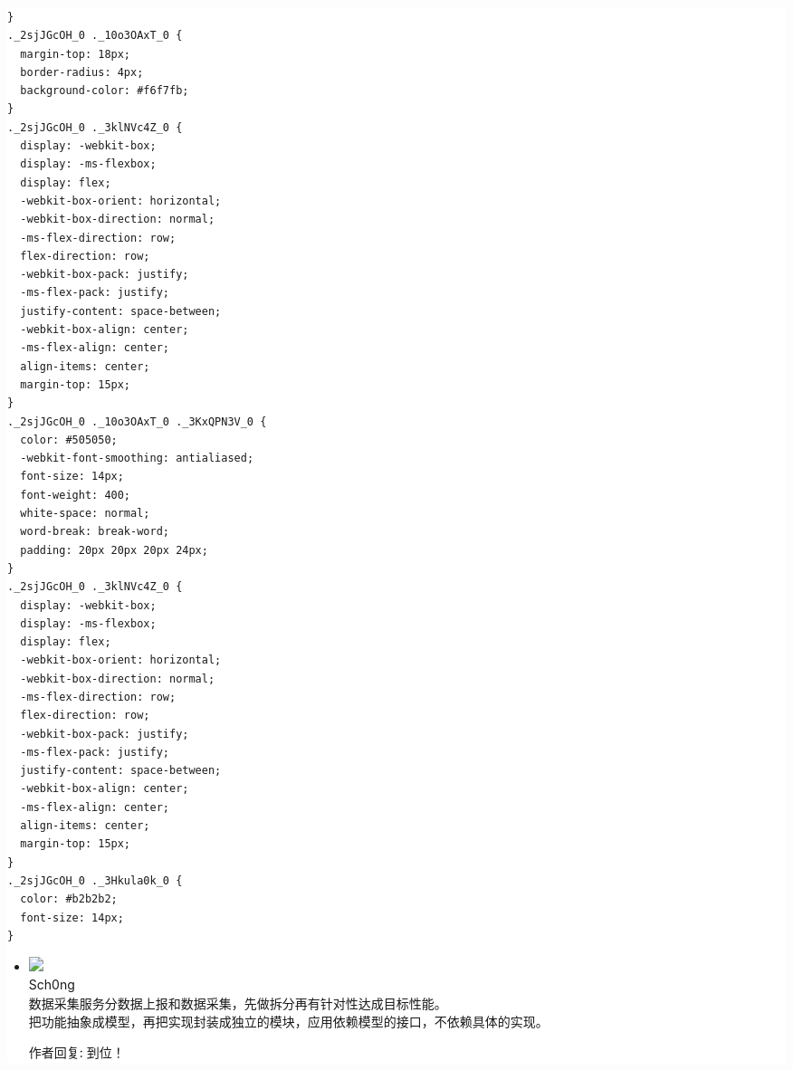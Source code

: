     }
    ._2sjJGcOH_0 ._10o3OAxT_0 {
      margin-top: 18px;
      border-radius: 4px;
      background-color: #f6f7fb;
    }
    ._2sjJGcOH_0 ._3klNVc4Z_0 {
      display: -webkit-box;
      display: -ms-flexbox;
      display: flex;
      -webkit-box-orient: horizontal;
      -webkit-box-direction: normal;
      -ms-flex-direction: row;
      flex-direction: row;
      -webkit-box-pack: justify;
      -ms-flex-pack: justify;
      justify-content: space-between;
      -webkit-box-align: center;
      -ms-flex-align: center;
      align-items: center;
      margin-top: 15px;
    }
    ._2sjJGcOH_0 ._10o3OAxT_0 ._3KxQPN3V_0 {
      color: #505050;
      -webkit-font-smoothing: antialiased;
      font-size: 14px;
      font-weight: 400;
      white-space: normal;
      word-break: break-word;
      padding: 20px 20px 20px 24px;
    }
    ._2sjJGcOH_0 ._3klNVc4Z_0 {
      display: -webkit-box;
      display: -ms-flexbox;
      display: flex;
      -webkit-box-orient: horizontal;
      -webkit-box-direction: normal;
      -ms-flex-direction: row;
      flex-direction: row;
      -webkit-box-pack: justify;
      -ms-flex-pack: justify;
      justify-content: space-between;
      -webkit-box-align: center;
      -ms-flex-align: center;
      align-items: center;
      margin-top: 15px;
    }
    ._2sjJGcOH_0 ._3Hkula0k_0 {
      color: #b2b2b2;
      font-size: 14px;
    }
</style><ul><li>
<div class="_2sjJGcOH_0"><img src="https://static001.geekbang.org/account/avatar/00/11/7a/d2/4ba67c0c.jpg"
  class="_3FLYR4bF_0">
<div class="_36ChpWj4_0">
  <div class="_2zFoi7sd_0"><span>Sch0ng</span>
  </div>
  <div class="_2_QraFYR_0">数据采集服务分数据上报和数据采集，先做拆分再有针对性达成目标性能。<br>把功能抽象成模型，再把实现封装成独立的模块，应用依赖模型的接口，不依赖具体的实现。</div>
  <div class="_10o3OAxT_0">
    <p class="_3KxQPN3V_0">作者回复: 到位！</p>
  </div>
  <div class="_3klNVc4Z_0">
